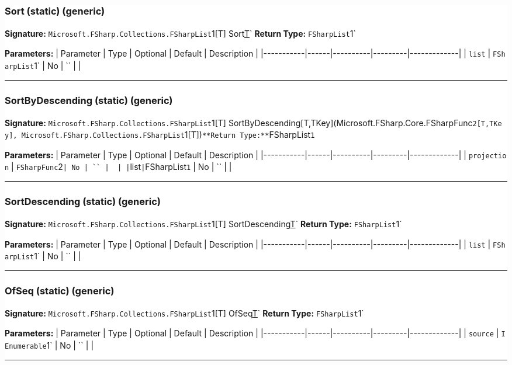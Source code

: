 
### Sort (static) (generic)

**Signature:** `Microsoft.FSharp.Collections.FSharpList`1[T] Sort[T](Microsoft.FSharp.Collections.FSharpList`1[T])`
**Return Type:** `FSharpList`1`

**Parameters:**
| Parameter | Type | Optional | Default | Description |
|-----------|------|----------|---------|-------------|
| `list` | `FSharpList`1` | No | `` |  |

---

### SortByDescending (static) (generic)

**Signature:** `Microsoft.FSharp.Collections.FSharpList`1[T] SortByDescending[T,TKey](Microsoft.FSharp.Core.FSharpFunc`2[T,TKey], Microsoft.FSharp.Collections.FSharpList`1[T])`
**Return Type:** `FSharpList`1`

**Parameters:**
| Parameter | Type | Optional | Default | Description |
|-----------|------|----------|---------|-------------|
| `projection` | `FSharpFunc`2` | No | `` |  |
| `list` | `FSharpList`1` | No | `` |  |

---

### SortDescending (static) (generic)

**Signature:** `Microsoft.FSharp.Collections.FSharpList`1[T] SortDescending[T](Microsoft.FSharp.Collections.FSharpList`1[T])`
**Return Type:** `FSharpList`1`

**Parameters:**
| Parameter | Type | Optional | Default | Description |
|-----------|------|----------|---------|-------------|
| `list` | `FSharpList`1` | No | `` |  |

---

### OfSeq (static) (generic)

**Signature:** `Microsoft.FSharp.Collections.FSharpList`1[T] OfSeq[T](System.Collections.Generic.IEnumerable`1[T])`
**Return Type:** `FSharpList`1`

**Parameters:**
| Parameter | Type | Optional | Default | Description |
|-----------|------|----------|---------|-------------|
| `source` | `IEnumerable`1` | No | `` |  |

---